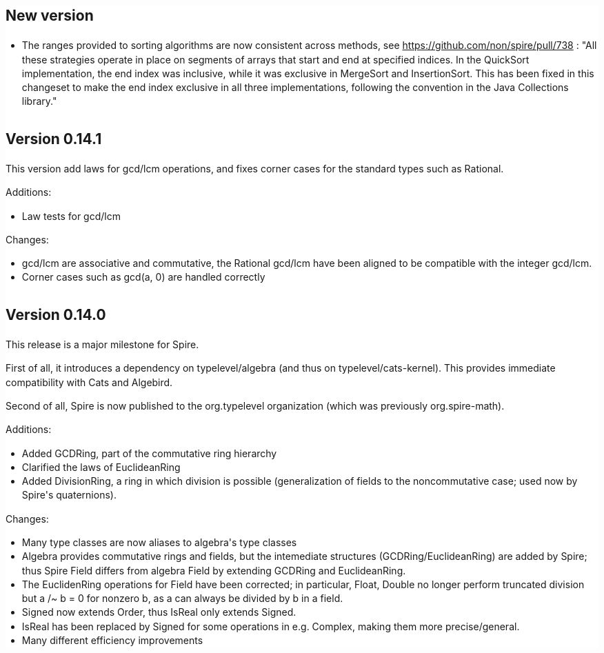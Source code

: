 ## New version

* The ranges provided to sorting algorithms are now consistent across methods, see https://github.com/non/spire/pull/738 : "All these strategies operate in place on segments of arrays that start and end at specified indices. In the QuickSort implementation, the end index was inclusive, while it was exclusive in MergeSort and InsertionSort. This has been fixed in this changeset to make the end index exclusive in all three implementations, following the convention in the Java Collections library."

## Version 0.14.1

This version add laws for gcd/lcm operations, and fixes corner cases
for the standard types such as Rational.

Additions:
 * Law tests for gcd/lcm
 
Changes:
 * gcd/lcm are associative and commutative, the Rational gcd/lcm have
   been aligned to be compatible with the integer gcd/lcm.
 * Corner cases such as gcd(a, 0) are handled correctly

## Version 0.14.0

This release is a major milestone for Spire.

First of all, it introduces a dependency on typelevel/algebra (and
thus on typelevel/cats-kernel). This provides immediate compatibility
with Cats and Algebird.

Second of all, Spire is now published to the org.typelevel
organization (which was previously org.spire-math).

Additions: 
 * Added GCDRing, part of the commutative ring hierarchy
 * Clarified the laws of EuclideanRing
 * Added DivisionRing, a ring in which division is possible
   (generalization of fields to the noncommutative case;
   used now by Spire's quaternions).

Changes:
 * Many type classes are now aliases to algebra's type classes
 * Algebra provides commutative rings and fields, but the
   intemediate structures (GCDRing/EuclideanRing) are added
   by Spire; thus Spire Field differs from algebra Field by
   extending GCDRing and EuclideanRing.
 * The EuclidenRing operations for Field have been corrected;
   in particular, Float, Double no longer perform truncated division
   but a /~ b = 0 for nonzero b, as a can always be divided by b in a
   field.
 * Signed now extends Order, thus IsReal only extends Signed.
 * IsReal has been replaced by Signed for some operations in
   e.g. Complex, making them more precise/general.
 * Many different efficiency improvements
